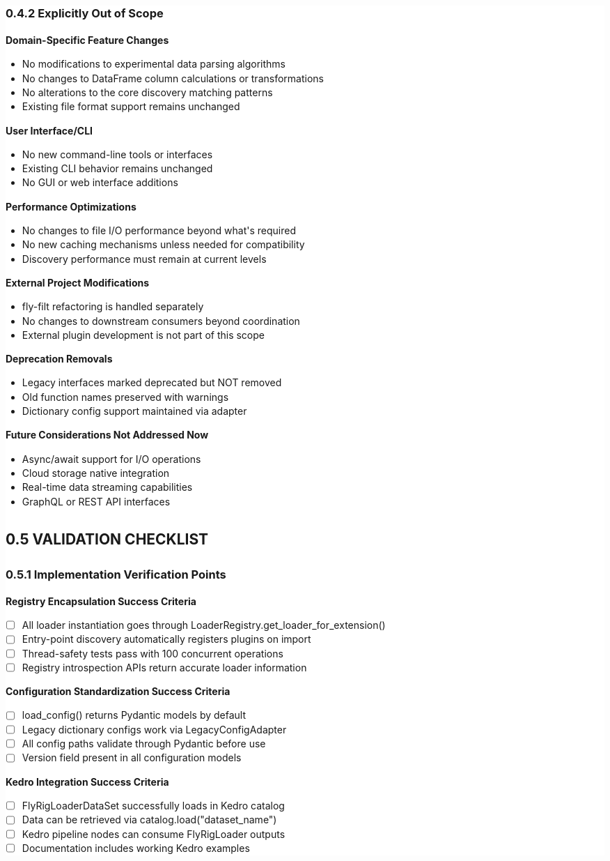 ### 0.4.2 Explicitly Out of Scope

**Domain-Specific Feature Changes**
- No modifications to experimental data parsing algorithms
- No changes to DataFrame column calculations or transformations
- No alterations to the core discovery matching patterns
- Existing file format support remains unchanged

**User Interface/CLI**
- No new command-line tools or interfaces
- Existing CLI behavior remains unchanged
- No GUI or web interface additions

**Performance Optimizations**
- No changes to file I/O performance beyond what's required
- No new caching mechanisms unless needed for compatibility
- Discovery performance must remain at current levels

**External Project Modifications**
- fly-filt refactoring is handled separately
- No changes to downstream consumers beyond coordination
- External plugin development is not part of this scope

**Deprecation Removals**
- Legacy interfaces marked deprecated but NOT removed
- Old function names preserved with warnings
- Dictionary config support maintained via adapter

**Future Considerations Not Addressed Now**
- Async/await support for I/O operations
- Cloud storage native integration
- Real-time data streaming capabilities
- GraphQL or REST API interfaces

## 0.5 VALIDATION CHECKLIST

### 0.5.1 Implementation Verification Points

**Registry Encapsulation Success Criteria**
- [ ] All loader instantiation goes through LoaderRegistry.get_loader_for_extension()
- [ ] Entry-point discovery automatically registers plugins on import
- [ ] Thread-safety tests pass with 100 concurrent operations
- [ ] Registry introspection APIs return accurate loader information

**Configuration Standardization Success Criteria**
- [ ] load_config() returns Pydantic models by default
- [ ] Legacy dictionary configs work via LegacyConfigAdapter
- [ ] All config paths validate through Pydantic before use
- [ ] Version field present in all configuration models

**Kedro Integration Success Criteria**
- [ ] FlyRigLoaderDataSet successfully loads in Kedro catalog
- [ ] Data can be retrieved via catalog.load("dataset_name")
- [ ] Kedro pipeline nodes can consume FlyRigLoader outputs
- [ ] Documentation includes working Kedro examples
